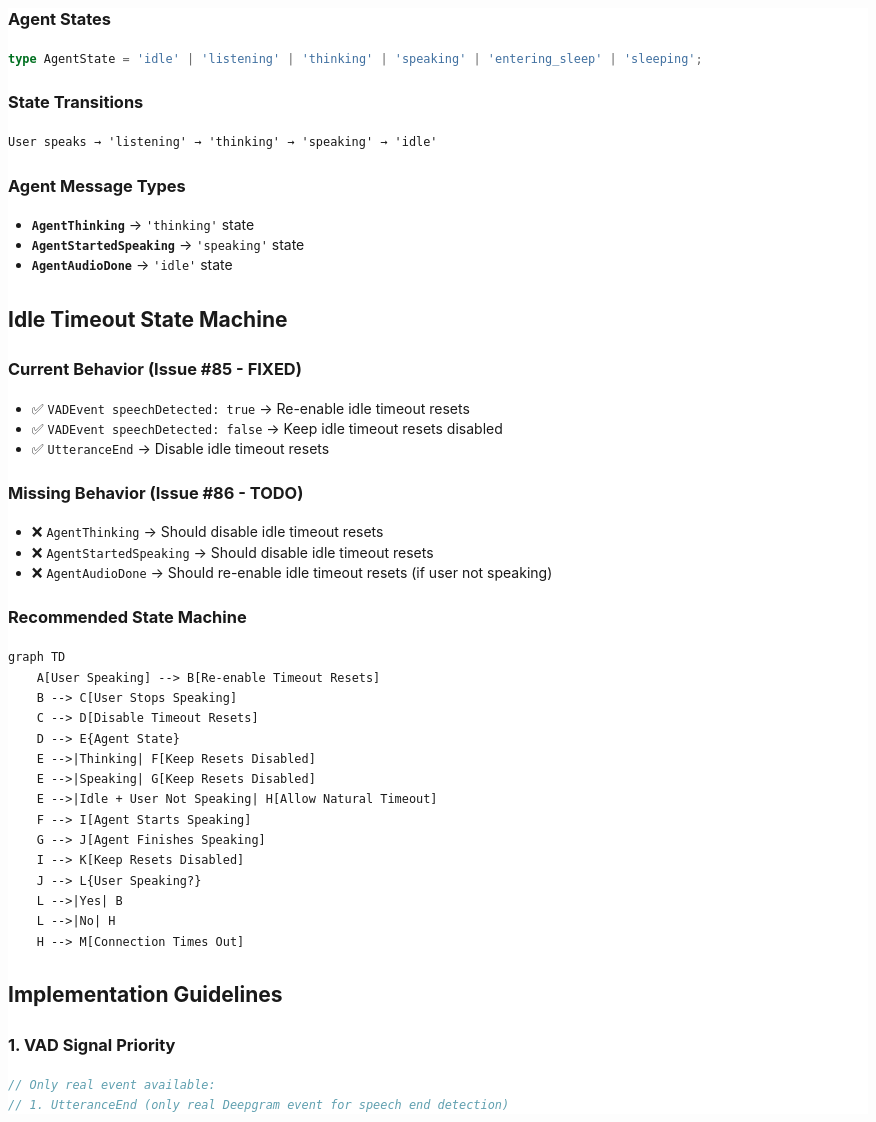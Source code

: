 ### Agent States
```typescript
type AgentState = 'idle' | 'listening' | 'thinking' | 'speaking' | 'entering_sleep' | 'sleeping';
```

### State Transitions
```
User speaks → 'listening' → 'thinking' → 'speaking' → 'idle'
```

### Agent Message Types
- **`AgentThinking`** → `'thinking'` state
- **`AgentStartedSpeaking`** → `'speaking'` state  
- **`AgentAudioDone`** → `'idle'` state

## Idle Timeout State Machine

### Current Behavior (Issue #85 - FIXED)
- ✅ `VADEvent speechDetected: true` → Re-enable idle timeout resets
- ✅ `VADEvent speechDetected: false` → Keep idle timeout resets disabled
- ✅ `UtteranceEnd` → Disable idle timeout resets

### Missing Behavior (Issue #86 - TODO)
- ❌ `AgentThinking` → Should disable idle timeout resets
- ❌ `AgentStartedSpeaking` → Should disable idle timeout resets
- ❌ `AgentAudioDone` → Should re-enable idle timeout resets (if user not speaking)

### Recommended State Machine

```mermaid
graph TD
    A[User Speaking] --> B[Re-enable Timeout Resets]
    B --> C[User Stops Speaking]
    C --> D[Disable Timeout Resets]
    D --> E{Agent State}
    E -->|Thinking| F[Keep Resets Disabled]
    E -->|Speaking| G[Keep Resets Disabled]
    E -->|Idle + User Not Speaking| H[Allow Natural Timeout]
    F --> I[Agent Starts Speaking]
    G --> J[Agent Finishes Speaking]
    I --> K[Keep Resets Disabled]
    J --> L{User Speaking?}
    L -->|Yes| B
    L -->|No| H
    H --> M[Connection Times Out]
```

## Implementation Guidelines

### 1. VAD Signal Priority
```typescript
// Only real event available:
// 1. UtteranceEnd (only real Deepgram event for speech end detection)
```
